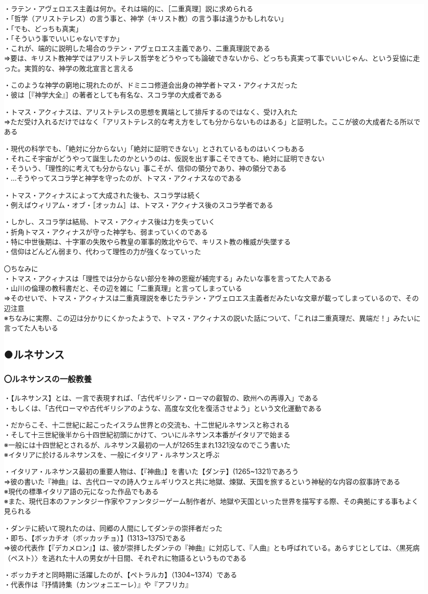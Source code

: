 ・ラテン・アヴェロエス主義は何か。それは端的に、［二重真理］説に求められる  
・「哲学（アリストテレス）の言う事と、神学（キリスト教）の言う事は違うかもしれない」  
・「でも、どっちも真実」  
・「そういう事でいいじゃないですか」  
・これが、端的に説明した場合のラテン・アヴェロエス主義であり、二重真理説である  
⇒要は、キリスト教神学ではアリストテレス哲学をどうやっても論破できないから、どっちも真実って事でいいじゃん、という妥協に走った。実質的な、神学の敗北宣言と言える  
  
・このような神学の窮地に現れたのが、ドミニコ修道会出身の神学者トマス・アクィナスだった  
・彼は［『神学大全』］の著者としても有名な、スコラ学の大成者である  
  
・トマス・アクィナスは、アリストテレスの思想を異端として排斥するのではなく、受け入れた  
⇒ただ受け入れるだけではなく「アリストテレス的な考え方をしても分からないものはある」と証明した。ここが彼の大成者たる所以である  
  
・現代の科学でも、「絶対に分からない」「絶対に証明できない」とされているものはいくつもある  
・それこそ宇宙がどうやって誕生したのかというのは、仮説を出す事こそできても、絶対に証明できない  
・そういう、「理性的に考えても分からない」事こそが、信仰の領分であり、神の領分である  
・…そうやってスコラ学と神学を守ったのが、トマス・アクィナスなのである  
  
  
・トマス・アクィナスによって大成された後も、スコラ学は続く  
・例えばウィリアム・オブ・［オッカム］は、トマス・アクィナス後のスコラ学者である  
  
・しかし、スコラ学は結局、トマス・アクィナス後は力を失っていく  
・折角トマス・アクィナスが守った神学も、弱まっていくのである  
・特に中世後期は、十字軍の失敗やら教皇の軍事的敗北やらで、キリスト教の権威が失墜する  
・信仰はどんどん弱まり、代わって理性の力が強くなっていった  
  
  
〇ちなみに  
・トマス・アクィナスは「理性では分からない部分を神の恩寵が補完する」みたいな事を言ってた人である  
・山川の倫理の教科書だと、その辺を雑に「二重真理」と言ってしまっている  
⇒そのせいで、トマス・アクィナスは二重真理説を奉じたラテン・アヴェロエス主義者だみたいな文章が載ってしまっているので、その辺注意  
※ちなみに実際、この辺は分かりにくかったようで、トマス・アクィナスの説いた話について、「これは二重真理だ、異端だ！」みたいに言ってた人もいる  
  
  
## ●ルネサンス  
### 〇ルネサンスの一般教養  
・【ルネサンス】とは、一言で表現すれば、「古代ギリシア・ローマの叡智の、欧州への再導入」である  
・もしくは、「古代ローマや古代ギリシアのような、高度な文化を復活させよう」という文化運動である  
  
・だからこそ、十二世紀に起こったイスラム世界との交流も、十二世紀ルネサンスと称される  
・そして十三世紀後半から十四世紀初頭にかけて、ついにルネサンス本番がイタリアで始まる  
※一般には十四世紀とされるが、ルネサンス最初の一人が1265生まれ1321没なのでこう書いた  
※イタリアに於けるルネサンスを、一般にイタリア・ルネサンスと呼ぶ  
  
・イタリア・ルネサンス最初の重要人物は、【『神曲』】を書いた【ダンテ】(1265\~1321)であろう  
⇒彼の書いた『神曲』は、古代ローマの詩人ウェルギリウスと共に地獄、煉獄、天国を旅するという神秘的な内容の叙事詩である  
※現代の標準イタリア語の元になった作品でもある  
※また、現代日本のファンタジー作家やファンタジーゲーム制作者が、地獄や天国といった世界を描写する際、その典拠にする事もよく見られる  
  
・ダンテに続いて現れたのは、同郷の人間にしてダンテの崇拝者だった  
・即ち、【ボッカチオ（ボッカッチョ）】(1313\~1375)である  
⇒彼の代表作【『デカメロン』】は、彼が崇拝したダンテの『神曲』に対応して、『人曲』とも呼ばれている。あらすじとしては、〈黒死病（ペスト）〉を逃れた十人の男女が十日間、それぞれに物語るというものである  
  
・ボッカチオと同時期に活躍したのが、【ペトラルカ】（1304\~1374）である  
・代表作は『抒情詩集（カンツォニエーレ）』や『アフリカ』  
  
